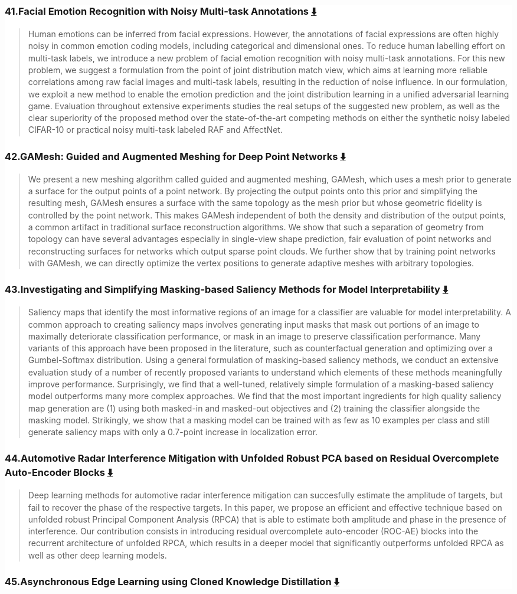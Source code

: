 ### 41.Facial Emotion Recognition with Noisy Multi-task Annotations  [ :arrow_down: ](https://arxiv.org/pdf/2010.09849.pdf)
>  Human emotions can be inferred from facial expressions. However, the annotations of facial expressions are often highly noisy in common emotion coding models, including categorical and dimensional ones. To reduce human labelling effort on multi-task labels, we introduce a new problem of facial emotion recognition with noisy multi-task annotations. For this new problem, we suggest a formulation from the point of joint distribution match view, which aims at learning more reliable correlations among raw facial images and multi-task labels, resulting in the reduction of noise influence. In our formulation, we exploit a new method to enable the emotion prediction and the joint distribution learning in a unified adversarial learning game. Evaluation throughout extensive experiments studies the real setups of the suggested new problem, as well as the clear superiority of the proposed method over the state-of-the-art competing methods on either the synthetic noisy labeled CIFAR-10 or practical noisy multi-task labeled RAF and AffectNet.      
### 42.GAMesh: Guided and Augmented Meshing for Deep Point Networks  [ :arrow_down: ](https://arxiv.org/pdf/2010.09774.pdf)
>  We present a new meshing algorithm called guided and augmented meshing, GAMesh, which uses a mesh prior to generate a surface for the output points of a point network. By projecting the output points onto this prior and simplifying the resulting mesh, GAMesh ensures a surface with the same topology as the mesh prior but whose geometric fidelity is controlled by the point network. This makes GAMesh independent of both the density and distribution of the output points, a common artifact in traditional surface reconstruction algorithms. We show that such a separation of geometry from topology can have several advantages especially in single-view shape prediction, fair evaluation of point networks and reconstructing surfaces for networks which output sparse point clouds. We further show that by training point networks with GAMesh, we can directly optimize the vertex positions to generate adaptive meshes with arbitrary topologies.      
### 43.Investigating and Simplifying Masking-based Saliency Methods for Model Interpretability  [ :arrow_down: ](https://arxiv.org/pdf/2010.09750.pdf)
>  Saliency maps that identify the most informative regions of an image for a classifier are valuable for model interpretability. A common approach to creating saliency maps involves generating input masks that mask out portions of an image to maximally deteriorate classification performance, or mask in an image to preserve classification performance. Many variants of this approach have been proposed in the literature, such as counterfactual generation and optimizing over a Gumbel-Softmax distribution. Using a general formulation of masking-based saliency methods, we conduct an extensive evaluation study of a number of recently proposed variants to understand which elements of these methods meaningfully improve performance. Surprisingly, we find that a well-tuned, relatively simple formulation of a masking-based saliency model outperforms many more complex approaches. We find that the most important ingredients for high quality saliency map generation are (1) using both masked-in and masked-out objectives and (2) training the classifier alongside the masking model. Strikingly, we show that a masking model can be trained with as few as 10 examples per class and still generate saliency maps with only a 0.7-point increase in localization error.      
### 44.Automotive Radar Interference Mitigation with Unfolded Robust PCA based on Residual Overcomplete Auto-Encoder Blocks  [ :arrow_down: ](https://arxiv.org/pdf/2010.10357.pdf)
>  Deep learning methods for automotive radar interference mitigation can succesfully estimate the amplitude of targets, but fail to recover the phase of the respective targets. In this paper, we propose an efficient and effective technique based on unfolded robust Principal Component Analysis (RPCA) that is able to estimate both amplitude and phase in the presence of interference. Our contribution consists in introducing residual overcomplete auto-encoder (ROC-AE) blocks into the recurrent architecture of unfolded RPCA, which results in a deeper model that significantly outperforms unfolded RPCA as well as other deep learning models.      
### 45.Asynchronous Edge Learning using Cloned Knowledge Distillation  [ :arrow_down: ](https://arxiv.org/pdf/2010.10338.pdf)